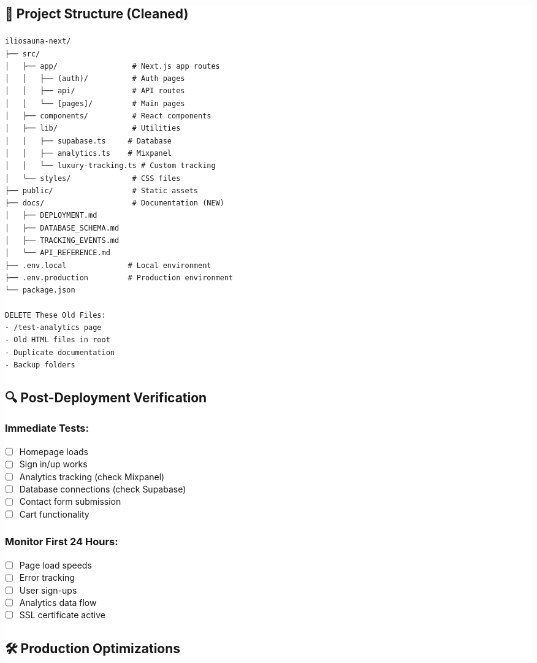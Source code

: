 ## 📁 Project Structure (Cleaned)

```
iliosauna-next/
├── src/
│   ├── app/                 # Next.js app routes
│   │   ├── (auth)/          # Auth pages
│   │   ├── api/             # API routes
│   │   └── [pages]/         # Main pages
│   ├── components/          # React components
│   ├── lib/                 # Utilities
│   │   ├── supabase.ts     # Database
│   │   ├── analytics.ts    # Mixpanel
│   │   └── luxury-tracking.ts # Custom tracking
│   └── styles/              # CSS files
├── public/                  # Static assets
├── docs/                    # Documentation (NEW)
│   ├── DEPLOYMENT.md
│   ├── DATABASE_SCHEMA.md
│   ├── TRACKING_EVENTS.md
│   └── API_REFERENCE.md
├── .env.local              # Local environment
├── .env.production         # Production environment
└── package.json

DELETE These Old Files:
- /test-analytics page
- Old HTML files in root
- Duplicate documentation
- Backup folders
```

## 🔍 Post-Deployment Verification

### Immediate Tests:
- [ ] Homepage loads
- [ ] Sign in/up works
- [ ] Analytics tracking (check Mixpanel)
- [ ] Database connections (check Supabase)
- [ ] Contact form submission
- [ ] Cart functionality

### Monitor First 24 Hours:
- [ ] Page load speeds
- [ ] Error tracking
- [ ] User sign-ups
- [ ] Analytics data flow
- [ ] SSL certificate active

## 🛠️ Production Optimizations
